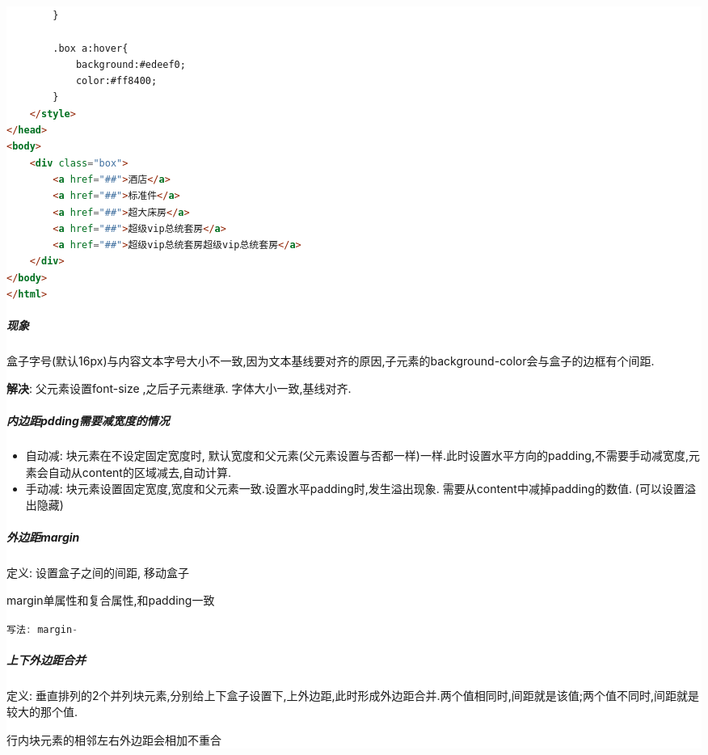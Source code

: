 ```html
        }

        .box a:hover{
            background:#edeef0;
            color:#ff8400;
        }
    </style>
</head>
<body>
    <div class="box">
        <a href="##">酒店</a>
        <a href="##">标准件</a>
        <a href="##">超大床房</a>
        <a href="##">超级vip总统套房</a>
        <a href="##">超级vip总统套房超级vip总统套房</a>
    </div>
</body>
</html>
```





##### 现象

盒子字号(默认16px)与内容文本字号大小不一致,因为文本基线要对齐的原因,子元素的background-color会与盒子的边框有个间距.

**解决**:  父元素设置font-size  ,之后子元素继承.  字体大小一致,基线对齐.



##### 内边距pdding需要减宽度的情况

* 自动减:  块元素在不设定固定宽度时, 默认宽度和父元素(父元素设置与否都一样)一样.此时设置水平方向的padding,不需要手动减宽度,元素会自动从content的区域减去,自动计算.
* 手动减:  块元素设置固定宽度,宽度和父元素一致.设置水平padding时,发生溢出现象. 需要从content中减掉padding的数值. (可以设置溢出隐藏)



##### 外边距margin

定义: 设置盒子之间的间距, 移动盒子

margin单属性和复合属性,和padding一致

```js
写法: margin-
```









##### 上下外边距合并

定义: 垂直排列的2个并列块元素,分别给上下盒子设置下,上外边距,此时形成外边距合并.两个值相同时,间距就是该值;两个值不同时,间距就是较大的那个值.

行内块元素的相邻左右外边距会相加不重合
